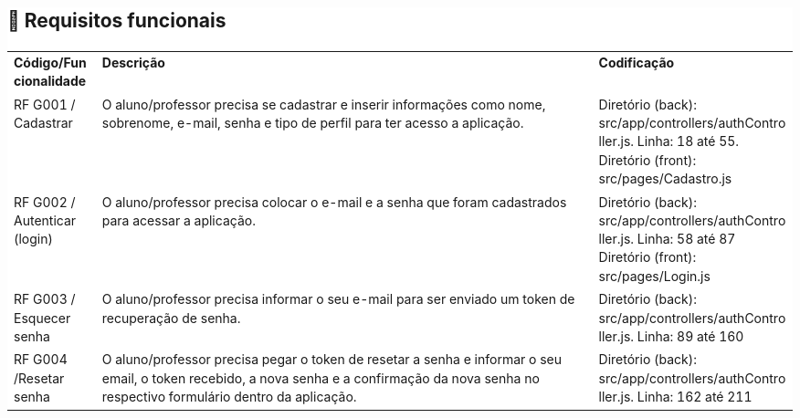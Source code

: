 ## :pushpin: Requisitos funcionais

<table>
  <tr>
    <td>
      <strong>Código/Funcionalidade</strong>
    </td>
    <td>
      <strong>Descrição</strong>
    </td>
    <td>
      <strong>Codificação</strong>
    </td>
  </tr>
  <tr>
    <td>RF G001 / Cadastrar</td>
    <td>
      O aluno/professor precisa se cadastrar e inserir informações como nome,
      sobrenome, e-mail, senha e tipo de perfil para ter acesso a aplicação.
    </td>
    <td>Diretório (back): src/app/controllers/authController.js. Linha: 18 até 55.
    <br>
    Diretório (front): src/pages/Cadastro.js
    </td>
  </tr>
  
  <tr>
    <td>RF G002 / Autenticar (login)</td>
    <td>
      O aluno/professor precisa colocar o e-mail e a senha que foram cadastrados
      para acessar a aplicação.
    </td>
    <td>Diretório (back): src/app/controllers/authController.js. Linha: 58 até 87
    <br>
    Diretório (front): src/pages/Login.js
    </td>
  </tr>
  
  <tr>
    <td>RF G003 / Esquecer senha</td>
    <td>
      O aluno/professor precisa informar o seu e-mail para ser enviado um token
      de recuperação de senha.
    </td>
    <td>Diretório (back): src/app/controllers/authController.js. Linha: 89 até 160</td>
  </tr>
  
  <tr>
    <td>RF G004 /Resetar senha</td>
    <td>
      O aluno/professor precisa pegar o token de resetar a senha e informar o
      seu email, o token recebido, a nova senha e a confirmação da nova senha no
      respectivo formulário dentro da aplicação.
    </td>
    <td>
      Diretório (back): src/app/controllers/authController.js. Linha: 162 até 211
    </td>
  </tr>
  